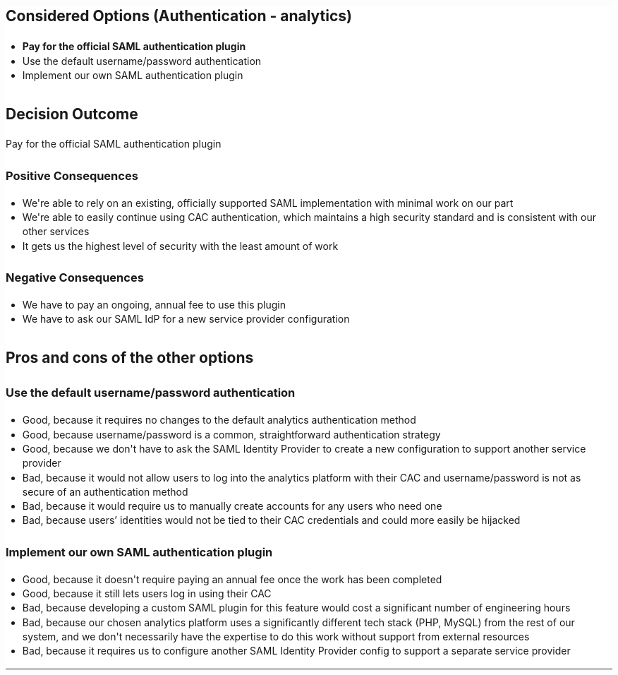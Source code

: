 
## Considered Options (Authentication - analytics)

- **Pay for the official SAML authentication plugin**
- Use the default username/password authentication
- Implement our own SAML authentication plugin

## Decision Outcome

Pay for the official SAML authentication plugin

### Positive Consequences

- We're able to rely on an existing, officially supported SAML implementation with minimal work on our part
- We're able to easily continue using CAC authentication, which maintains a high security standard and is consistent with our other services
- It gets us the highest level of security with the least amount of work

### Negative Consequences

- We have to pay an ongoing, annual fee to use this plugin
- We have to ask our SAML IdP for a new service provider configuration

## Pros and cons of the other options

### Use the default username/password authentication

- Good, because it requires no changes to the default analytics authentication method
- Good, because username/password is a common, straightforward authentication strategy
- Good, because we don't have to ask the SAML Identity Provider to create a new configuration to support another service provider
- Bad, because it would not allow users to log into the analytics platform with their CAC and username/password is not as secure of an authentication method
- Bad, because it would require us to manually create accounts for any users who need one
- Bad, because users’ identities would not be tied to their CAC credentials and could more easily be hijacked

### Implement our own SAML authentication plugin

- Good, because it doesn't require paying an annual fee once the work has been completed
- Good, because it still lets users log in using their CAC
- Bad, because developing a custom SAML plugin for this feature would cost a significant number of engineering hours
- Bad, because our chosen analytics platform uses a significantly different tech stack (PHP, MySQL) from the rest of our system, and we don't necessarily have the expertise to do this work without support from external resources
- Bad, because it requires us to configure another SAML Identity Provider config to support a separate service provider

---
